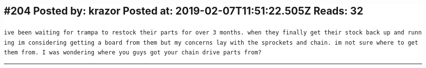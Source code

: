 ## \#204 Posted by: krazor Posted at: 2019-02-07T11:51:22.505Z Reads: 32

```
ive been waiting for trampa to restock their parts for over 3 months. when they finally get their stock back up and running im considering getting a board from them but my concerns lay with the sprockets and chain. im not sure where to get them from. I was wondering where you guys got your chain drive parts from?
```

---
